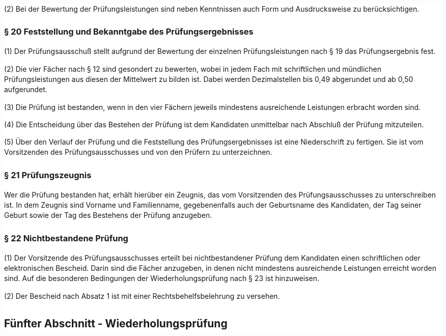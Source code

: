 









(2) Bei der Bewertung der Prüfungsleistungen sind neben Kenntnissen
auch Form und Ausdrucksweise zu berücksichtigen.


### § 20 Feststellung und Bekanntgabe des Prüfungsergebnisses

(1) Der Prüfungsausschuß stellt aufgrund der Bewertung der einzelnen
Prüfungsleistungen nach § 19 das Prüfungsergebnis fest.

(2) Die vier Fächer nach § 12 sind gesondert zu bewerten, wobei in
jedem Fach mit schriftlichen und mündlichen Prüfungsleistungen aus
diesen der Mittelwert zu bilden ist. Dabei werden Dezimalstellen bis
0,49 abgerundet und ab 0,50 aufgerundet.

(3) Die Prüfung ist bestanden, wenn in den vier Fächern jeweils
mindestens ausreichende Leistungen erbracht worden sind.

(4) Die Entscheidung über das Bestehen der Prüfung ist dem Kandidaten
unmittelbar nach Abschluß der Prüfung mitzuteilen.

(5) Über den Verlauf der Prüfung und die Feststellung des
Prüfungsergebnisses ist eine Niederschrift zu fertigen. Sie ist vom
Vorsitzenden des Prüfungsausschusses und von den Prüfern zu
unterzeichnen.


### § 21 Prüfungszeugnis

Wer die Prüfung bestanden hat, erhält hierüber ein Zeugnis, das vom
Vorsitzenden des Prüfungsausschusses zu unterschreiben ist. In dem
Zeugnis sind Vorname und Familienname, gegebenenfalls auch der
Geburtsname des Kandidaten, der Tag seiner Geburt sowie der Tag des
Bestehens der Prüfung anzugeben.


### § 22 Nichtbestandene Prüfung

(1) Der Vorsitzende des Prüfungsausschusses erteilt bei
nichtbestandener Prüfung dem Kandidaten einen schriftlichen oder
elektronischen Bescheid. Darin sind die Fächer anzugeben, in denen
nicht mindestens ausreichende Leistungen erreicht worden sind. Auf die
besonderen Bedingungen der Wiederholungsprüfung nach § 23 ist
hinzuweisen.

(2) Der Bescheid nach Absatz 1 ist mit einer Rechtsbehelfsbelehrung zu
versehen.


## Fünfter Abschnitt - Wiederholungsprüfung
